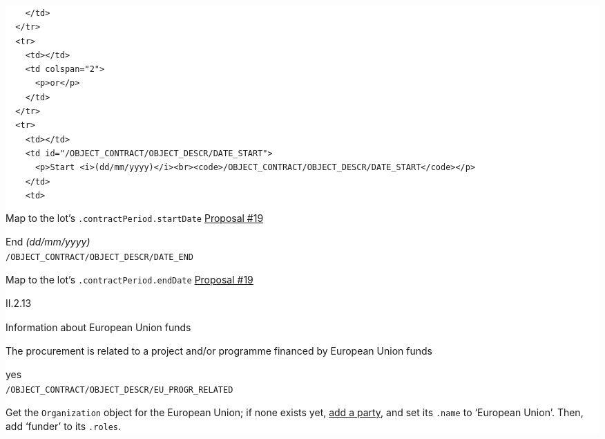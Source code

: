         </td>
      </tr>
      <tr>
        <td></td>
        <td colspan="2">
          <p>or</p>
        </td>
      </tr>
      <tr>
        <td></td>
        <td id="/OBJECT_CONTRACT/OBJECT_DESCR/DATE_START">
          <p>Start <i>(dd/mm/yyyy)</i><br><code>/OBJECT_CONTRACT/OBJECT_DESCR/DATE_START</code></p>
        </td>
        <td>
<p>Map to the lot’s <code>.contractPeriod.startDate</code> <span class="badge badge-proposal"><a href="https://github.com/open-contracting-extensions/european-union/issues/19">Proposal #19</a></span></p>
        </td>
      </tr>
      <tr>
        <td></td>
        <td id="/OBJECT_CONTRACT/OBJECT_DESCR/DATE_END">
          <p>End <i>(dd/mm/yyyy)</i><br><code>/OBJECT_CONTRACT/OBJECT_DESCR/DATE_END</code></p>
        </td>
        <td>
<p>Map to the lot’s <code>.contractPeriod.endDate</code> <span class="badge badge-proposal"><a href="https://github.com/open-contracting-extensions/european-union/issues/19">Proposal #19</a></span></p>
        </td>
      </tr>
      <tr>
        <td id="II.2.13">II.2.13</td>
        <td colspan="2">
          <p>Information about European Union funds</p>
        </td>
      </tr>
      <tr>
        <td></td>
        <td colspan="2">
          <p>The procurement is related to a project and/or programme financed by European Union funds</p>
        </td>
      </tr>
      <tr>
        <td></td>
        <td id="/OBJECT_CONTRACT/OBJECT_DESCR/EU_PROGR_RELATED">
          <p>yes<br><code>/OBJECT_CONTRACT/OBJECT_DESCR/EU_PROGR_RELATED</code></p>
        </td>
        <td>
<p>Get the <code>Organization</code> object for the European Union; if none exists yet, <a href="../operations#add-a-party">add a party</a>, and set its <code>.name</code> to ‘European Union’. Then, add ‘funder’ to its <code>.roles</code>.</p>
